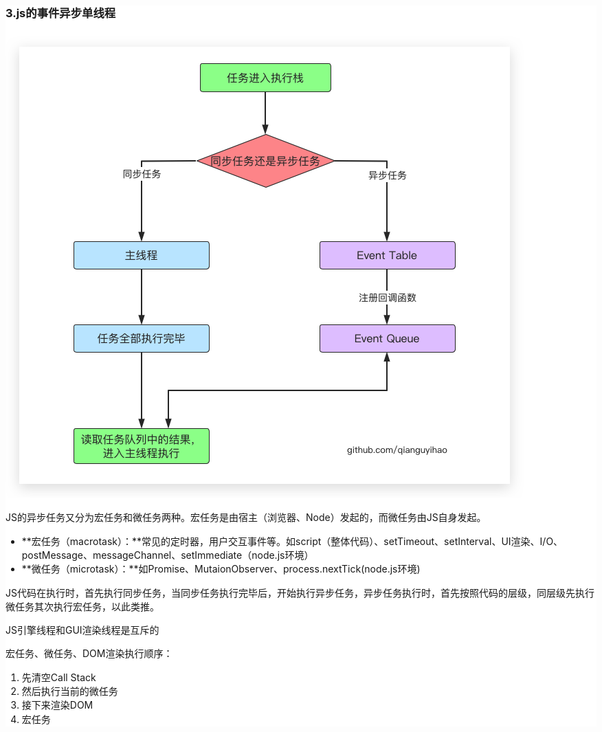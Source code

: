 ### 3.js的事件异步单线程

![img](前端面试汇总/687474703a2f2f696d672e736d79687661652e636f6d2f32303231303531375f313433312e706e67.png)

JS的异步任务又分为宏任务和微任务两种。宏任务是由宿主（浏览器、Node）发起的，而微任务由JS自身发起。

- **宏任务（macrotask）：**常见的定时器，用户交互事件等。如script（整体代码）、setTimeout、setInterval、UI渲染、I/O、postMessage、messageChannel、setImmediate（node.js环境）
- **微任务（microtask）：**如Promise、MutaionObserver、process.nextTick(node.js环境)

JS代码在执行时，首先执行同步任务，当同步任务执行完毕后，开始执行异步任务，异步任务执行时，首先按照代码的层级，同层级先执行微任务其次执行宏任务，以此类推。

JS引擎线程和GUI渲染线程是互斥的

宏任务、微任务、DOM渲染执行顺序：

1. 先清空Call Stack
2. 然后执行当前的微任务
3. 接下来渲染DOM
4. 宏任务

